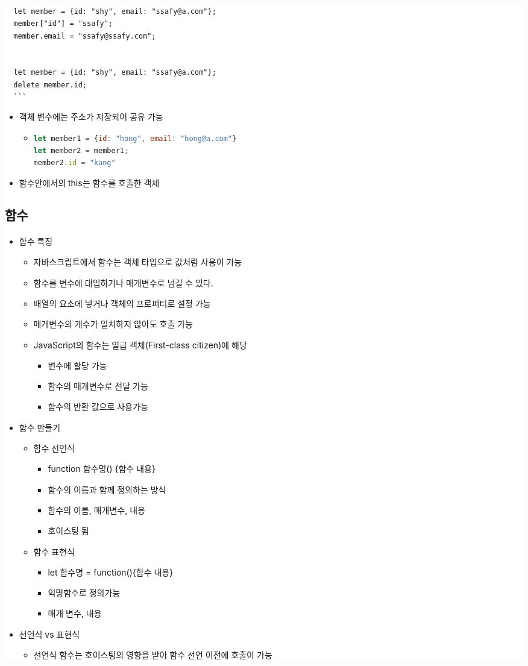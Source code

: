       let member = {id: "shy", email: "ssafy@a.com"};
      member["id"] = "ssafy";
      member.email = "ssafy@ssafy.com";
    
    
      let member = {id: "shy", email: "ssafy@a.com"};
      delete member.id;
      ```

- 객체 변수에는 주소가 저장되어 공유 가능
  
  - ```javascript
    let member1 = {id: "hong", email: "hong@a.com"}
    let member2 = member1;
    member2.id = "kang"
    ```

- 함수안에서의 this는 함수를 호출한 객체

## 함수

- 함수 특징
  
  - 자바스크립트에서 함수는 객체 타입으로 값처럼 사용이 가능
  
  - 함수를 변수에 대입하거나 매개변수로 넘길 수 있다.
  
  - 배열의 요소에 넣거나 객체의 프로퍼티로 설정 가능
  
  - 매개변수의 개수가 일치하지 않아도 호출 가능
  
  - JavaScript의 함수는 일급 객체(First-class citizen)에 해당
    
    - 변수에 할당 가능
    
    - 함수의 매개변수로 전달 가능
    
    - 함수의 반환 값으로 사용가능

- 함수 만들기
  
  - 함수 선언식
    
    - function 함수명() {함수 내용}
    
    - 함수의 이름과 함께 정의하는 방식
    
    - 함수의 이름, 매개변수, 내용
    
    - 호이스팅 됨
  
  - 함수 표현식
    
    - let 함수명 = function(){함수 내용}
    
    - 익명함수로 정의가능
    
    - 매개 변수, 내용

- 선언식 vs 표현식
  
  - 선언식 함수는 호이스팅의 영향을 받아 함수 선언 이전에 호출이 가능
  